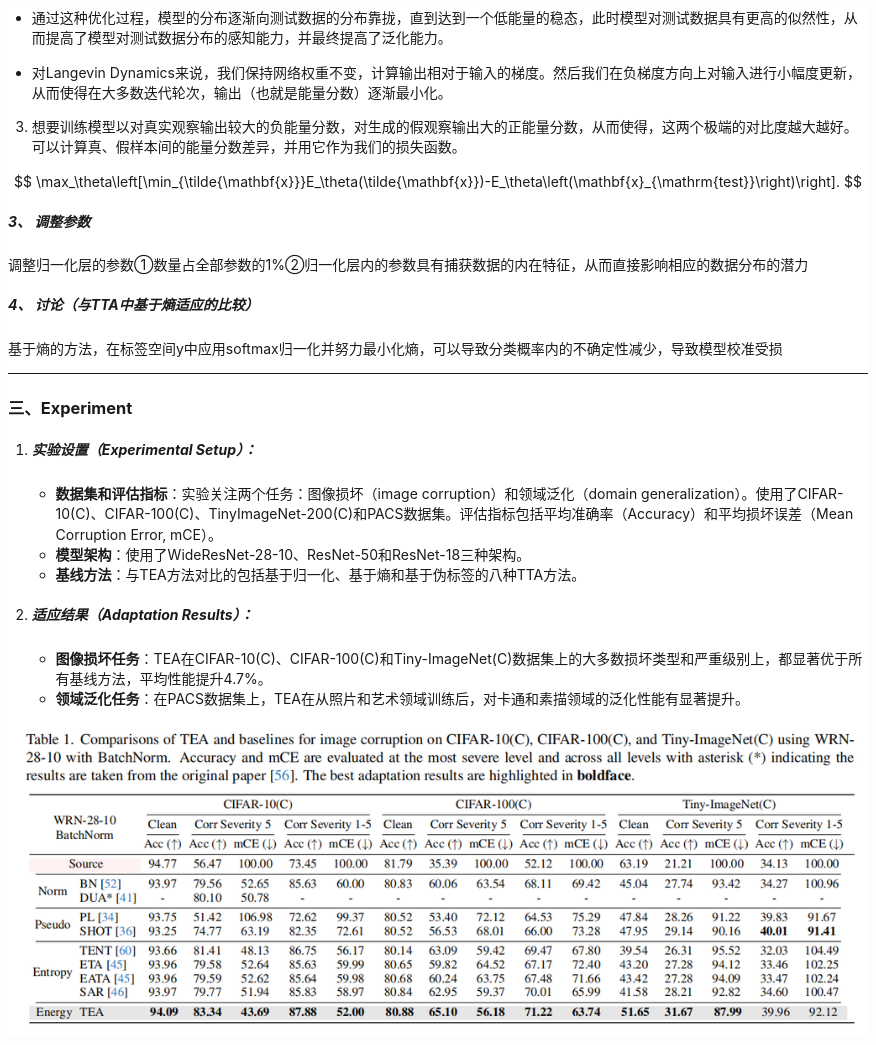    - 通过这种优化过程，模型的分布逐渐向测试数据的分布靠拢，直到达到一个低能量的稳态，此时模型对测试数据具有更高的似然性，从而提高了模型对测试数据分布的感知能力，并最终提高了泛化能力。

   - 对Langevin Dynamics来说，我们保持网络权重不变，计算输出相对于输入的梯度。然后我们在负梯度方向上对输入进行小幅度更新，从而使得在大多数迭代轮次，输出（也就是能量分数）逐渐最小化。



3. 想要训练模型以对真实观察输出较大的负能量分数，对生成的假观察输出大的正能量分数，从而使得，这两个极端的对比度越大越好。可以计算真、假样本间的能量分数差异，并用它作为我们的损失函数。

$$
\max_\theta\left[\min_{\tilde{\mathbf{x}}}E_\theta(\tilde{\mathbf{x}})-E_\theta\left(\mathbf{x}_{\mathrm{test}}\right)\right].
$$

##### 3、 调整参数

调整归一化层的参数①数量占全部参数的1%②归一化层内的参数具有捕获数据的内在特征，从而直接影响相应的数据分布的潜力

 

##### 4、 讨论（与TTA中基于熵适应的比较）

基于熵的方法，在标签空间y中应用softmax归一化并努力最小化熵，可以导致分类概率内的不确定性减少，导致模型校准受损

---



### 三、Experiment

1. ##### **实验设置**（Experimental Setup）：

   - **数据集和评估指标**：实验关注两个任务：图像损坏（image corruption）和领域泛化（domain generalization）。使用了CIFAR-10(C)、CIFAR-100(C)、TinyImageNet-200(C)和PACS数据集。评估指标包括平均准确率（Accuracy）和平均损坏误差（Mean Corruption Error, mCE）。
   - **模型架构**：使用了WideResNet-28-10、ResNet-50和ResNet-18三种架构。
   - **基线方法**：与TEA方法对比的包括基于归一化、基于熵和基于伪标签的八种TTA方法。

2. ##### **适应结果**（Adaptation Results）：

   - **图像损坏任务**：TEA在CIFAR-10(C)、CIFAR-100(C)和Tiny-ImageNet(C)数据集上的大多数损坏类型和严重级别上，都显著优于所有基线方法，平均性能提升4.7%。
   - **领域泛化任务**：在PACS数据集上，TEA在从照片和艺术领域训练后，对卡通和素描领域的泛化性能有显著提升。

![image-20240607213142711](./picture/image-20240607213142711.jpg)
